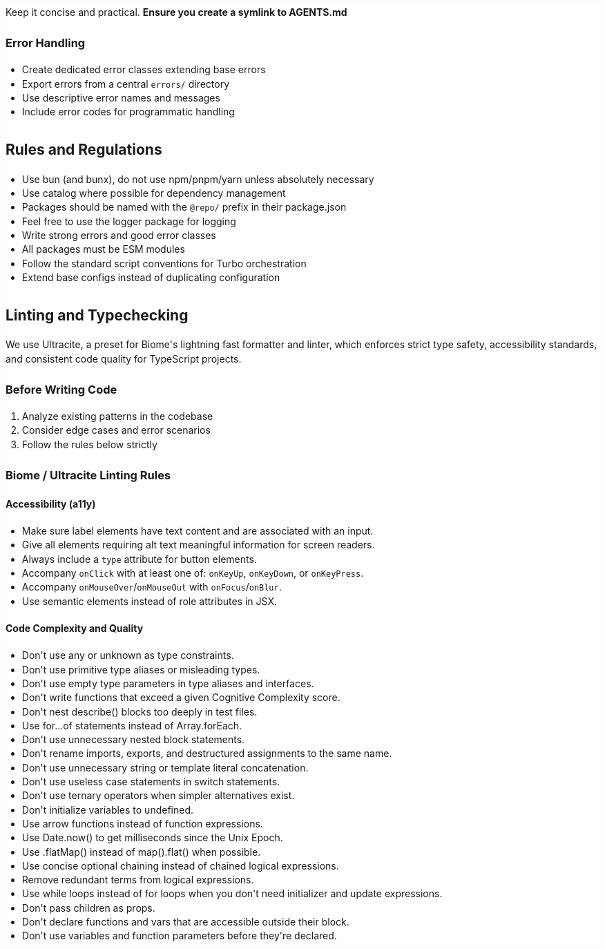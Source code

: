 Keep it concise and practical. **Ensure you create a symlink to AGENTS.md**

### Error Handling
- Create dedicated error classes extending base errors
- Export errors from a central `errors/` directory
- Use descriptive error names and messages
- Include error codes for programmatic handling

## Rules and Regulations
- Use bun (and bunx), do not use npm/pnpm/yarn unless absolutely necessary
- Use catalog where possible for dependency management
- Packages should be named with the `@repo/` prefix in their package.json
- Feel free to use the logger package for logging
- Write strong errors and good error classes
- All packages must be ESM modules
- Follow the standard script conventions for Turbo orchestration
- Extend base configs instead of duplicating configuration

## Linting and Typechecking
We use Ultracite, a preset for Biome's lightning fast formatter and linter, which enforces strict type safety, accessibility standards, and consistent code quality for TypeScript projects.

### Before Writing Code
1. Analyze existing patterns in the codebase
2. Consider edge cases and error scenarios
3. Follow the rules below strictly


### Biome / Ultracite Linting Rules

#### Accessibility (a11y)
- Make sure label elements have text content and are associated with an input.
- Give all elements requiring alt text meaningful information for screen readers.
- Always include a `type` attribute for button elements.
- Accompany `onClick` with at least one of: `onKeyUp`, `onKeyDown`, or `onKeyPress`.
- Accompany `onMouseOver`/`onMouseOut` with `onFocus`/`onBlur`.
- Use semantic elements instead of role attributes in JSX.

#### Code Complexity and Quality
- Don't use any or unknown as type constraints.
- Don't use primitive type aliases or misleading types.
- Don't use empty type parameters in type aliases and interfaces.
- Don't write functions that exceed a given Cognitive Complexity score.
- Don't nest describe() blocks too deeply in test files.
- Use for...of statements instead of Array.forEach.
- Don't use unnecessary nested block statements.
- Don't rename imports, exports, and destructured assignments to the same name.
- Don't use unnecessary string or template literal concatenation.
- Don't use useless case statements in switch statements.
- Don't use ternary operators when simpler alternatives exist.
- Don't initialize variables to undefined.
- Use arrow functions instead of function expressions.
- Use Date.now() to get milliseconds since the Unix Epoch.
- Use .flatMap() instead of map().flat() when possible.
- Use concise optional chaining instead of chained logical expressions.
- Remove redundant terms from logical expressions.
- Use while loops instead of for loops when you don't need initializer and update expressions.
- Don't pass children as props.
- Don't declare functions and vars that are accessible outside their block.
- Don't use variables and function parameters before they're declared.
